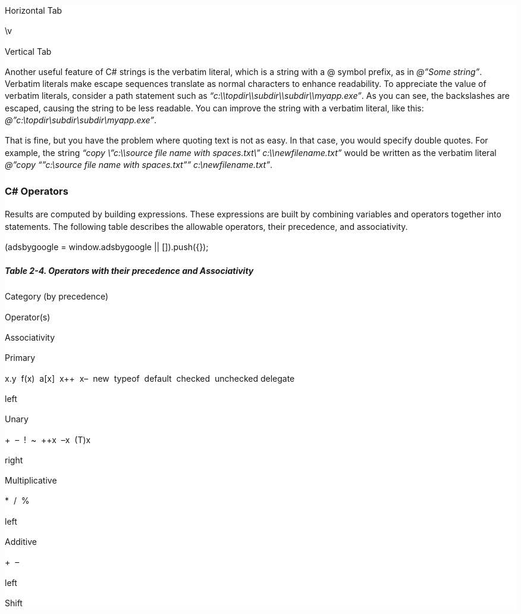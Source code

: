 Horizontal Tab

\\v

Vertical Tab

Another useful feature of C# strings is the verbatim literal, which is a string with a @ symbol prefix, as in _@”Some string”_. Verbatim literals make escape sequences translate as normal characters to enhance readability. To appreciate the value of verbatim literals, consider a path statement such as _“c:\\\\topdir\\\\subdir\\\\subdir\\\\myapp.exe”_. As you can see, the backslashes are escaped, causing the string to be less readable. You can improve the string with a verbatim literal, like this: _@”c:\\topdir\\subdir\\subdir\\myapp.exe”_.

That is fine, but you have the problem where quoting text is not as easy. In that case, you would specify double quotes. For example, the string _“copy \\”c:\\\\source file name with spaces.txt\\” c:\\\\newfilename.txt”_ would be written as the verbatim literal _@”copy “”c:\\source file name with spaces.txt”” c:\\newfilename.txt”_.

### C# Operators

Results are computed by building expressions. These expressions are built by combining variables and operators together into statements. The following table describes the allowable operators, their precedence, and associativity.

(adsbygoogle = window.adsbygoogle || \[\]).push({});

##### Table 2-4. Operators with their precedence and Associativity

Category (by precedence)

Operator(s)

Associativity

Primary

x.y  f(x)  a\[x\]  x++  x–  new  typeof  default  checked  unchecked delegate

left

Unary

+  –  !  ~  ++x  –x  (T)x

right

Multiplicative

\*  /  %

left

Additive

+  –

left

Shift
